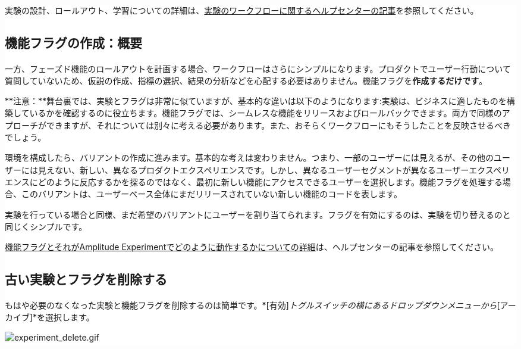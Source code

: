 実験の設計、ロールアウト、学習についての詳細は、[実験のワークフローに関するヘルプセンターの記事](/docs/experiment/workflow/create)を参照してください。

## 機能フラグの作成：概要

一方、フェーズド機能のロールアウトを計画する場合、ワークフローはさらにシンプルになります。プロダクトでユーザー行動について質問していないため、仮説の作成、指標の選択、結果の分析などを心配する必要はありません。機能フラグを**作成するだけです**。

**注意：**舞台裏では、実験とフラグは非常に似ていますが、基本的な違いは以下のようになります:実験は、ビジネスに適したものを構築しているかを確認するのに役立ちます。機能フラグでは、シームレスな機能をリリースおよびロールバックできます。両方で同様のアプローチができますが、それについては別々に考える必要があります。また、おそらくワークフローにもそうしたことを反映させるべきでしょう。

環境を構成したら、バリアントの作成に進みます。基本的な考えは変わりません。つまり、一部のユーザーには見えるが、その他のユーザーには見えない、新しい、異なるプロダクトエクスペリエンスです。しかし、異なるユーザーセグメントが異なるユーザーエクスペリエンスにどのように反応するかを探るのではなく、最初に新しい機能にアクセスできるユーザーを選択します。機能フラグを処理する場合、このバリアントは、ユーザーベース全体にまだリリースされていない新しい機能のコードを表します。

実験を行っている場合と同様、まだ希望のバリアントにユーザーを割り当てられます。フラグを有効にするのは、実験を切り替えるのと同じくシンプルです。

[機能フラグとそれがAmplitude Experimentでどのように動作するかについての詳細](/docs/experiment/workflow/feature-flag-rollouts)は、ヘルプセンターの記事を参照してください。

## 古い実験とフラグを削除する

もはや必要のなくなった実験と機能フラグを削除するのは簡単です。*[有効]*トグルスイッチの横にあるドロップダウンメニューから*[アーカイブ]*を選択します。

![experiment_delete.gif](/docs/output/img/jp/experiment-delete-gif.gif)
